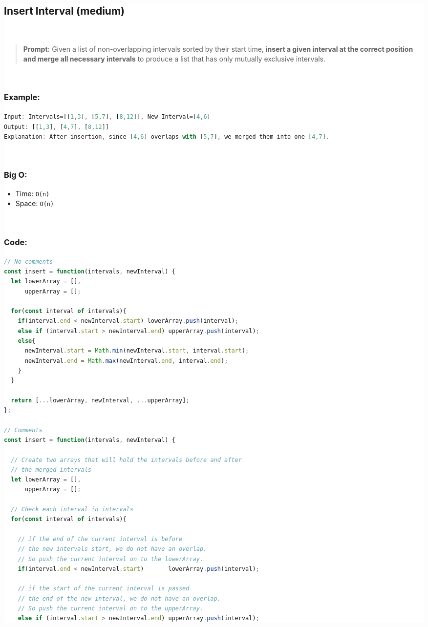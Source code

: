 ## Insert Interval (medium)
<br>

> **Prompt:** Given a list of non-overlapping intervals sorted by their start time, **insert a given interval at the correct position and merge all necessary intervals** to produce a list that has only mutually exclusive intervals.

<br>

### **Example:**

```js
Input: Intervals=[[1,3], [5,7], [8,12]], New Interval=[4,6]
Output: [[1,3], [4,7], [8,12]]
Explanation: After insertion, since [4,6] overlaps with [5,7], we merged them into one [4,7].
```

<br>

### **Big O:**
  - Time: `O(n)`
  - Space: `O(n)`

<br>

### **Code:**

```js
// No comments
const insert = function(intervals, newInterval) {
  let lowerArray = [], 
      upperArray = [];

  for(const interval of intervals){
    if(interval.end < newInterval.start) lowerArray.push(interval);
    else if (interval.start > newInterval.end) upperArray.push(interval);
    else{
      newInterval.start = Math.min(newInterval.start, interval.start);
      newInterval.end = Math.max(newInterval.end, interval.end);
    }
  }

  return [...lowerArray, newInterval, ...upperArray];
};

// Comments
const insert = function(intervals, newInterval) {

  // Create two arrays that will hold the intervals before and after 
  // the merged intervals
  let lowerArray = [], 
      upperArray = [];

  // Check each interval in intervals
  for(const interval of intervals){

    // if the end of the current interval is before 
    // the new intervals start, we do not have an overlap.
    // So push the current interval on to the lowerArray.
    if(interval.end < newInterval.start)       lowerArray.push(interval);

    // if the start of the current interval is passed 
    // the end of the new interval, we do not have an overlap. 
    // So push the current interval on to the upperArray.
    else if (interval.start > newInterval.end) upperArray.push(interval);
```